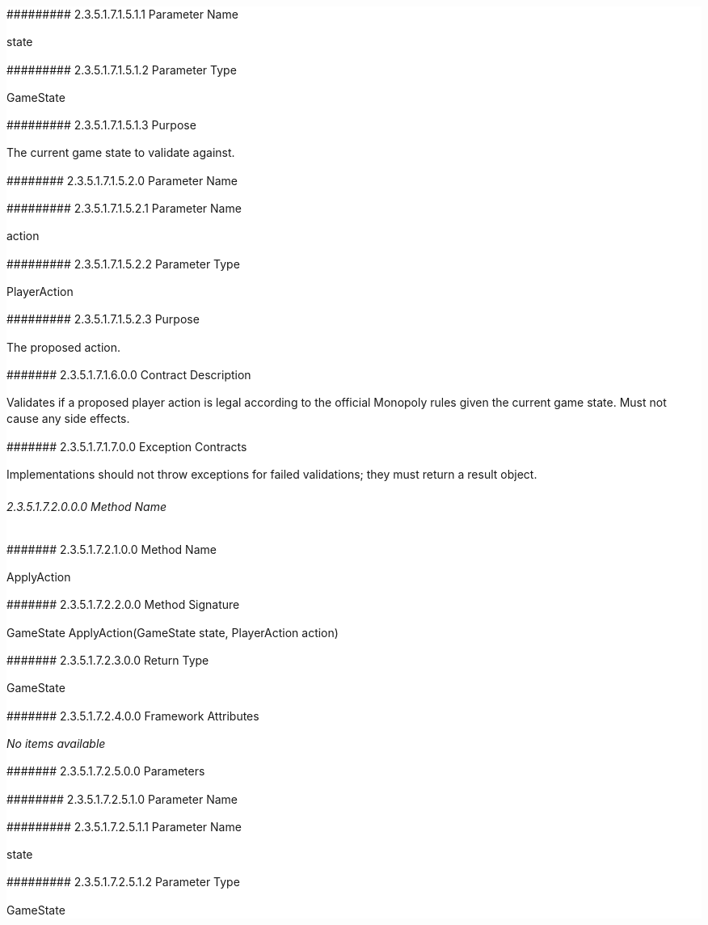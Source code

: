######### 2.3.5.1.7.1.5.1.1 Parameter Name

state

######### 2.3.5.1.7.1.5.1.2 Parameter Type

GameState

######### 2.3.5.1.7.1.5.1.3 Purpose

The current game state to validate against.

######## 2.3.5.1.7.1.5.2.0 Parameter Name

######### 2.3.5.1.7.1.5.2.1 Parameter Name

action

######### 2.3.5.1.7.1.5.2.2 Parameter Type

PlayerAction

######### 2.3.5.1.7.1.5.2.3 Purpose

The proposed action.

####### 2.3.5.1.7.1.6.0.0 Contract Description

Validates if a proposed player action is legal according to the official Monopoly rules given the current game state. Must not cause any side effects.

####### 2.3.5.1.7.1.7.0.0 Exception Contracts

Implementations should not throw exceptions for failed validations; they must return a result object.

###### 2.3.5.1.7.2.0.0.0 Method Name

####### 2.3.5.1.7.2.1.0.0 Method Name

ApplyAction

####### 2.3.5.1.7.2.2.0.0 Method Signature

GameState ApplyAction(GameState state, PlayerAction action)

####### 2.3.5.1.7.2.3.0.0 Return Type

GameState

####### 2.3.5.1.7.2.4.0.0 Framework Attributes

*No items available*

####### 2.3.5.1.7.2.5.0.0 Parameters

######## 2.3.5.1.7.2.5.1.0 Parameter Name

######### 2.3.5.1.7.2.5.1.1 Parameter Name

state

######### 2.3.5.1.7.2.5.1.2 Parameter Type

GameState
